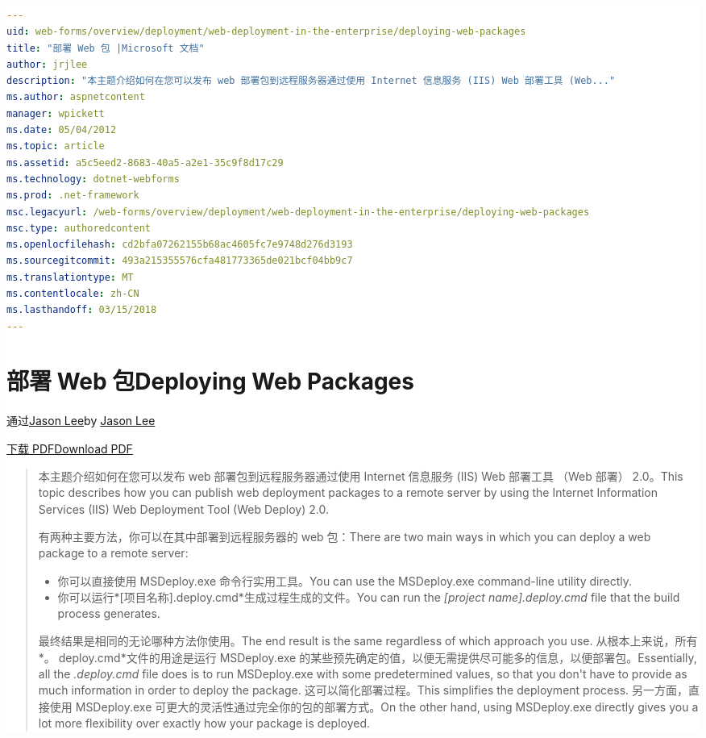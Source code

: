 ```yaml
---
uid: web-forms/overview/deployment/web-deployment-in-the-enterprise/deploying-web-packages
title: "部署 Web 包 |Microsoft 文档"
author: jrjlee
description: "本主题介绍如何在您可以发布 web 部署包到远程服务器通过使用 Internet 信息服务 (IIS) Web 部署工具 (Web..."
ms.author: aspnetcontent
manager: wpickett
ms.date: 05/04/2012
ms.topic: article
ms.assetid: a5c5eed2-8683-40a5-a2e1-35c9f8d17c29
ms.technology: dotnet-webforms
ms.prod: .net-framework
msc.legacyurl: /web-forms/overview/deployment/web-deployment-in-the-enterprise/deploying-web-packages
msc.type: authoredcontent
ms.openlocfilehash: cd2bfa07262155b68ac4605fc7e9748d276d3193
ms.sourcegitcommit: 493a215355576cfa481773365de021bcf04bb9c7
ms.translationtype: MT
ms.contentlocale: zh-CN
ms.lasthandoff: 03/15/2018
---
```

<a name="deploying-web-packages"></a><span data-ttu-id="5ad7d-103">部署 Web 包</span><span class="sxs-lookup"><span data-stu-id="5ad7d-103">Deploying Web Packages</span></span>
====================
<span data-ttu-id="5ad7d-104">通过[Jason Lee](https://github.com/jrjlee)</span><span class="sxs-lookup"><span data-stu-id="5ad7d-104">by [Jason Lee](https://github.com/jrjlee)</span></span>

[<span data-ttu-id="5ad7d-105">下载 PDF</span><span class="sxs-lookup"><span data-stu-id="5ad7d-105">Download PDF</span></span>](https://msdnshared.blob.core.windows.net/media/MSDNBlogsFS/prod.evol.blogs.msdn.com/CommunityServer.Blogs.Components.WeblogFiles/00/00/00/63/56/8130.DeployingWebAppsInEnterpriseScenarios.pdf)

> <span data-ttu-id="5ad7d-106">本主题介绍如何在您可以发布 web 部署包到远程服务器通过使用 Internet 信息服务 (IIS) Web 部署工具 （Web 部署） 2.0。</span><span class="sxs-lookup"><span data-stu-id="5ad7d-106">This topic describes how you can publish web deployment packages to a remote server by using the Internet Information Services (IIS) Web Deployment Tool (Web Deploy) 2.0.</span></span>
> 
> <span data-ttu-id="5ad7d-107">有两种主要方法，你可以在其中部署到远程服务器的 web 包：</span><span class="sxs-lookup"><span data-stu-id="5ad7d-107">There are two main ways in which you can deploy a web package to a remote server:</span></span>
> 
> - <span data-ttu-id="5ad7d-108">你可以直接使用 MSDeploy.exe 命令行实用工具。</span><span class="sxs-lookup"><span data-stu-id="5ad7d-108">You can use the MSDeploy.exe command-line utility directly.</span></span>
> - <span data-ttu-id="5ad7d-109">你可以运行*[项目名称].deploy.cmd*生成过程生成的文件。</span><span class="sxs-lookup"><span data-stu-id="5ad7d-109">You can run the *[project name].deploy.cmd* file that the build process generates.</span></span>
> 
> <span data-ttu-id="5ad7d-110">最终结果是相同的无论哪种方法你使用。</span><span class="sxs-lookup"><span data-stu-id="5ad7d-110">The end result is the same regardless of which approach you use.</span></span> <span data-ttu-id="5ad7d-111">从根本上来说，所有*。 deploy.cmd*文件的用途是运行 MSDeploy.exe 的某些预先确定的值，以便无需提供尽可能多的信息，以便部署包。</span><span class="sxs-lookup"><span data-stu-id="5ad7d-111">Essentially, all the *.deploy.cmd* file does is to run MSDeploy.exe with some predetermined values, so that you don't have to provide as much information in order to deploy the package.</span></span> <span data-ttu-id="5ad7d-112">这可以简化部署过程。</span><span class="sxs-lookup"><span data-stu-id="5ad7d-112">This simplifies the deployment process.</span></span> <span data-ttu-id="5ad7d-113">另一方面，直接使用 MSDeploy.exe 可更大的灵活性通过完全你的包的部署方式。</span><span class="sxs-lookup"><span data-stu-id="5ad7d-113">On the other hand, using MSDeploy.exe directly gives you a lot more flexibility over exactly how your package is deployed.</span></span>
> 